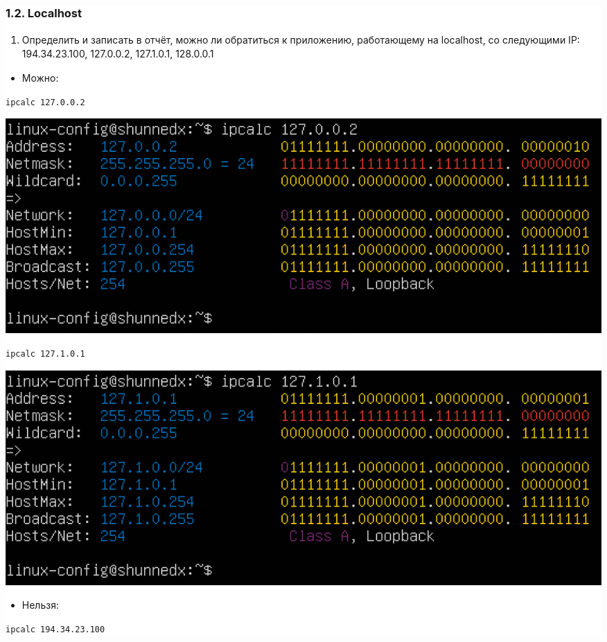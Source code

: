 ### 1.2. Localhost

1. Определить и записать в отчёт, можно ли обратиться к приложению, работающему на localhost, со следующими IP: 194.34.23.100, 127.0.0.2, 127.1.0.1, 128.0.0.1

- Можно:

``` shell
ipcalc 127.0.0.2
```

![127.0.0.2 allowed](screenshots/1.2.1%20-%20localhost%20allowed.png)

``` shell
ipcalc 127.1.0.1
```

![127.1.0.1 allowed](screenshots/1.2.1%20-%20localhost%20allow.png)

- Нельзя:

``` shell
ipcalc 194.34.23.100
```
